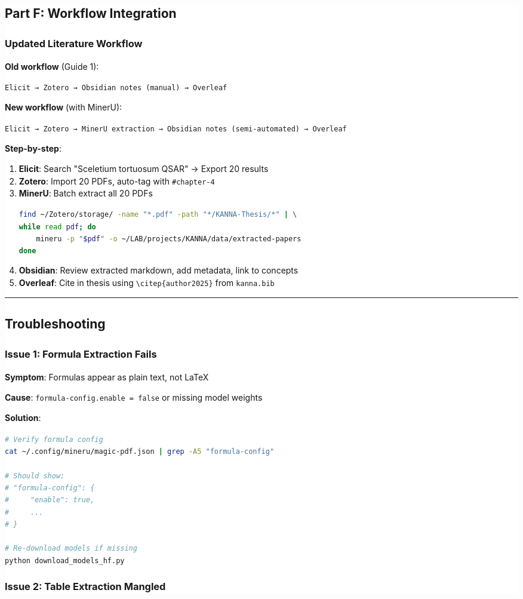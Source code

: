 
## Part F: Workflow Integration

### Updated Literature Workflow

**Old workflow** (Guide 1):
```
Elicit → Zotero → Obsidian notes (manual) → Overleaf
```

**New workflow** (with MinerU):
```
Elicit → Zotero → MinerU extraction → Obsidian notes (semi-automated) → Overleaf
```

**Step-by-step**:
1. **Elicit**: Search "Sceletium tortuosum QSAR" → Export 20 results
2. **Zotero**: Import 20 PDFs, auto-tag with `#chapter-4`
3. **MinerU**: Batch extract all 20 PDFs
   ```bash
   find ~/Zotero/storage/ -name "*.pdf" -path "*/KANNA-Thesis/*" | \
   while read pdf; do
       mineru -p "$pdf" -o ~/LAB/projects/KANNA/data/extracted-papers
   done
   ```
4. **Obsidian**: Review extracted markdown, add metadata, link to concepts
5. **Overleaf**: Cite in thesis using `\citep{author2025}` from `kanna.bib`

---

## Troubleshooting

### Issue 1: Formula Extraction Fails

**Symptom**: Formulas appear as plain text, not LaTeX

**Cause**: `formula-config.enable = false` or missing model weights

**Solution**:
```bash
# Verify formula config
cat ~/.config/mineru/magic-pdf.json | grep -A5 "formula-config"

# Should show:
# "formula-config": {
#     "enable": true,
#     ...
# }

# Re-download models if missing
python download_models_hf.py
```

### Issue 2: Table Extraction Mangled
